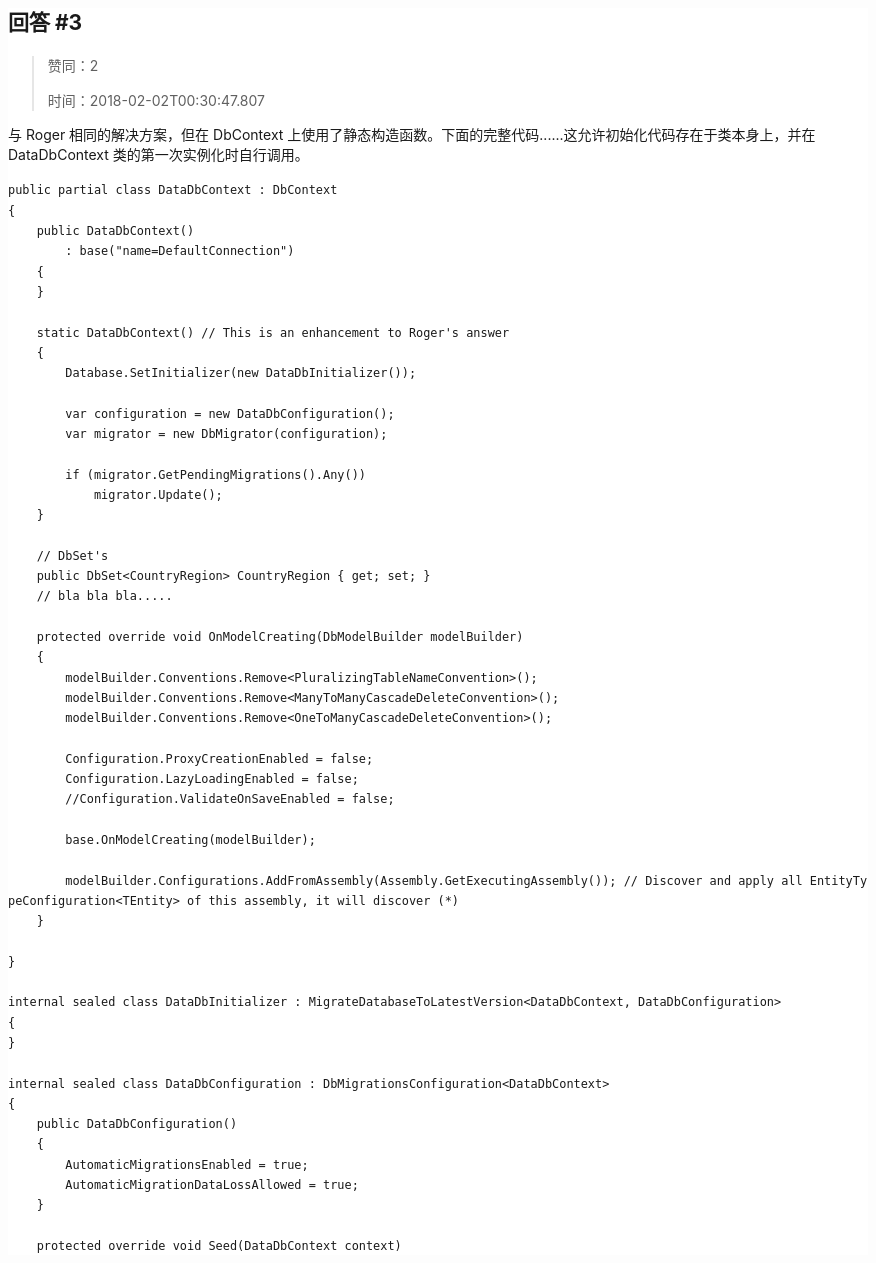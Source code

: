 ## 回答 #3

> 赞同：2
> 
> 时间：2018-02-02T00:30:47.807

与 Roger 相同的解决方案，但在 DbContext 上使用了静态构造函数。下面的完整代码......这允许初始化代码存在于类本身上，并在 DataDbContext 类的第一次实例化时自行调用。

```
public partial class DataDbContext : DbContext
{
    public DataDbContext()
        : base("name=DefaultConnection")
    {
    }

    static DataDbContext() // This is an enhancement to Roger's answer
    {
        Database.SetInitializer(new DataDbInitializer()); 

        var configuration = new DataDbConfiguration();
        var migrator = new DbMigrator(configuration);

        if (migrator.GetPendingMigrations().Any())
            migrator.Update();
    }

    // DbSet's
    public DbSet<CountryRegion> CountryRegion { get; set; }
    // bla bla bla.....

    protected override void OnModelCreating(DbModelBuilder modelBuilder)
    {
        modelBuilder.Conventions.Remove<PluralizingTableNameConvention>();
        modelBuilder.Conventions.Remove<ManyToManyCascadeDeleteConvention>();
        modelBuilder.Conventions.Remove<OneToManyCascadeDeleteConvention>();

        Configuration.ProxyCreationEnabled = false;
        Configuration.LazyLoadingEnabled = false;
        //Configuration.ValidateOnSaveEnabled = false; 

        base.OnModelCreating(modelBuilder);

        modelBuilder.Configurations.AddFromAssembly(Assembly.GetExecutingAssembly()); // Discover and apply all EntityTypeConfiguration<TEntity> of this assembly, it will discover (*)
    }

}

internal sealed class DataDbInitializer : MigrateDatabaseToLatestVersion<DataDbContext, DataDbConfiguration>
{
}

internal sealed class DataDbConfiguration : DbMigrationsConfiguration<DataDbContext>
{
    public DataDbConfiguration()
    {
        AutomaticMigrationsEnabled = true;
        AutomaticMigrationDataLossAllowed = true;
    }

    protected override void Seed(DataDbContext context)
```